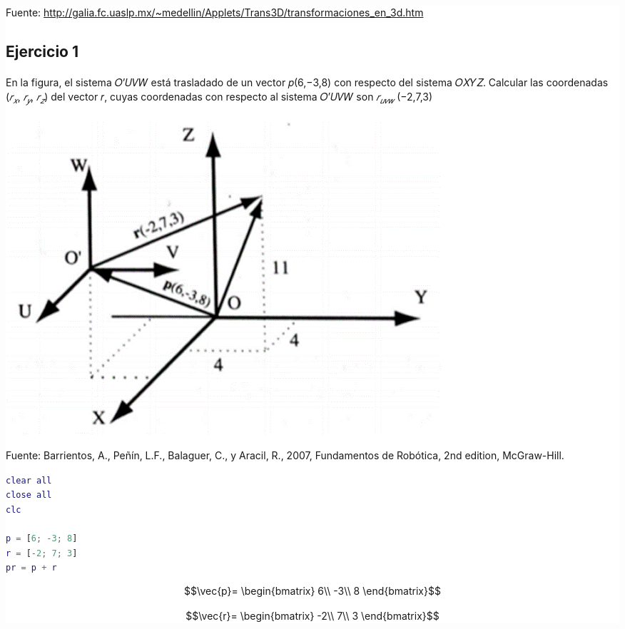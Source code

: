 Fuente: http://galia.fc.uaslp.mx/~medellin/Applets/Trans3D/transformaciones_en_3d.htm

<h2>Ejercicio 1</h2>

En la figura, el sistema 𝑂’𝑈𝑉𝑊 está trasladado de un vector 𝑝(6,−3,8) con respecto del sistema 𝑂𝑋𝑌𝑍. Calcular las coordenadas ($𝑟_{𝑥}$, $𝑟_{𝑦}$, $𝑟_{𝑧}$) del vector 𝑟, cuyas coordenadas con respecto al sistema 𝑂’𝑈𝑉𝑊 son $𝑟_{𝑢𝑣𝑤}$ (−2,7,3)

![Ejercicio1](Imagenes/image-4.png)

Fuente: Barrientos, A., Peñín, L.F., Balaguer, C., y Aracil, R., 2007, Fundamentos de Robótica, 2nd edition, McGraw-Hill.

```matlab
clear all
close all
clc

p = [6; -3; 8]
r = [-2; 7; 3]
pr = p + r
```

$$\vec{p}= \begin{bmatrix}
6\\ 
-3\\ 
8
\end{bmatrix}$$

$$\vec{r}= \begin{bmatrix}
-2\\ 
7\\ 
3
\end{bmatrix}$$
